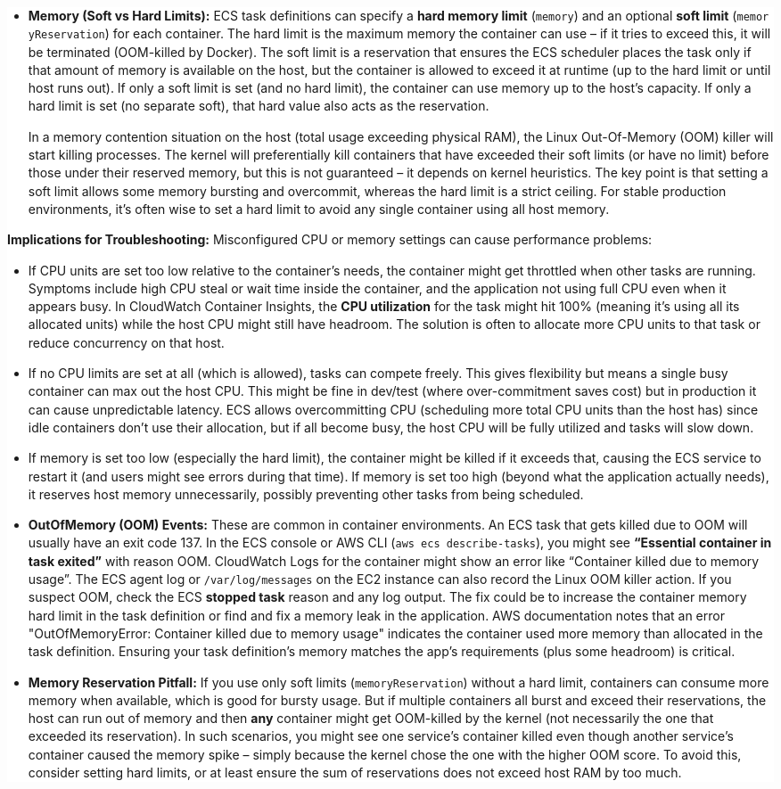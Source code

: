 - **Memory (Soft vs Hard Limits):** ECS task definitions can specify a **hard memory limit** (`memory`) and an optional **soft limit** (`memoryReservation`) for each container. The hard limit is the maximum memory the container can use – if it tries to exceed this, it will be terminated (OOM-killed by Docker). The soft limit is a reservation that ensures the ECS scheduler places the task only if that amount of memory is available on the host, but the container is allowed to exceed it at runtime (up to the hard limit or until host runs out). If only a soft limit is set (and no hard limit), the container can use memory up to the host’s capacity. If only a hard limit is set (no separate soft), that hard value also acts as the reservation.

  In a memory contention situation on the host (total usage exceeding physical RAM), the Linux Out-Of-Memory (OOM) killer will start killing processes. The kernel will preferentially kill containers that have exceeded their soft limits (or have no limit) before those under their reserved memory, but this is not guaranteed – it depends on kernel heuristics. The key point is that setting a soft limit allows some memory bursting and overcommit, whereas the hard limit is a strict ceiling. For stable production environments, it’s often wise to set a hard limit to avoid any single container using all host memory.

**Implications for Troubleshooting:** Misconfigured CPU or memory settings can cause performance problems:

- If CPU units are set too low relative to the container’s needs, the container might get throttled when other tasks are running. Symptoms include high CPU steal or wait time inside the container, and the application not using full CPU even when it appears busy. In CloudWatch Container Insights, the **CPU utilization** for the task might hit 100% (meaning it’s using all its allocated units) while the host CPU might still have headroom. The solution is often to allocate more CPU units to that task or reduce concurrency on that host.

- If no CPU limits are set at all (which is allowed), tasks can compete freely. This gives flexibility but means a single busy container can max out the host CPU. This might be fine in dev/test (where over-commitment saves cost) but in production it can cause unpredictable latency. ECS allows overcommitting CPU (scheduling more total CPU units than the host has) since idle containers don’t use their allocation, but if all become busy, the host CPU will be fully utilized and tasks will slow down.

- If memory is set too low (especially the hard limit), the container might be killed if it exceeds that, causing the ECS service to restart it (and users might see errors during that time). If memory is set too high (beyond what the application actually needs), it reserves host memory unnecessarily, possibly preventing other tasks from being scheduled.

- **OutOfMemory (OOM) Events:** These are common in container environments. An ECS task that gets killed due to OOM will usually have an exit code 137. In the ECS console or AWS CLI (`aws ecs describe-tasks`), you might see **“Essential container in task exited”** with reason OOM. CloudWatch Logs for the container might show an error like “Container killed due to memory usage”. The ECS agent log or `/var/log/messages` on the EC2 instance can also record the Linux OOM killer action. If you suspect OOM, check the ECS **stopped task** reason and any log output. The fix could be to increase the container memory hard limit in the task definition or find and fix a memory leak in the application. AWS documentation notes that an error "OutOfMemoryError: Container killed due to memory usage" indicates the container used more memory than allocated in the task definition. Ensuring your task definition’s memory matches the app’s requirements (plus some headroom) is critical.

- **Memory Reservation Pitfall:** If you use only soft limits (`memoryReservation`) without a hard limit, containers can consume more memory when available, which is good for bursty usage. But if multiple containers all burst and exceed their reservations, the host can run out of memory and then **any** container might get OOM-killed by the kernel (not necessarily the one that exceeded its reservation). In such scenarios, you might see one service’s container killed even though another service’s container caused the memory spike – simply because the kernel chose the one with the higher OOM score. To avoid this, consider setting hard limits, or at least ensure the sum of reservations does not exceed host RAM by too much.
